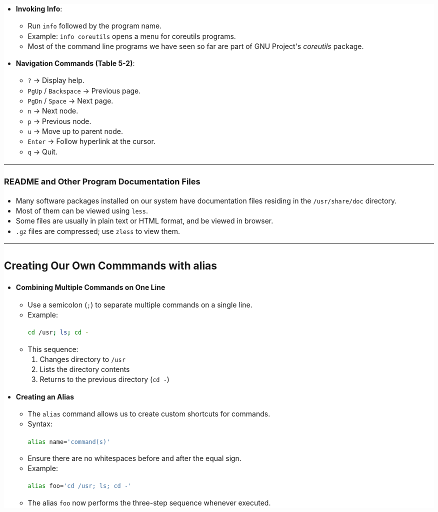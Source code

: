 - **Invoking Info**:  
  - Run `info` followed by the program name.  
  - Example: `info coreutils` opens a menu for coreutils programs.  
  - Most of the command line programs we have seen so far are part of GNU Project's *coreutils* package. 

- **Navigation Commands (Table 5-2)**:  
  - `?` → Display help.  
  - `PgUp` / `Backspace` → Previous page.  
  - `PgDn` / `Space` → Next page.  
  - `n` → Next node.  
  - `p` → Previous node.  
  - `u` → Move up to parent node.  
  - `Enter` → Follow hyperlink at the cursor.  
  - `q` → Quit.  

---

### README and Other Program Documentation Files

- Many software packages installed on our system have documentation files residing in the `/usr/share/doc` directory.
- Most of them can be viewed using `less`. 
- Some files are usually in plain text or HTML format, and be viewed in browser.  
- `.gz` files are compressed; use `zless` to view them.

---

## Creating Our Own Commmands with alias

- **Combining Multiple Commands on One Line**  
  - Use a semicolon (`;`) to separate multiple commands on a single line.  
  - Example:  
    ```bash
    cd /usr; ls; cd -
    ```
  - This sequence:
    1. Changes directory to `/usr`
    2. Lists the directory contents
    3. Returns to the previous directory (`cd -`)

- **Creating an Alias**  
  - The `alias` command allows us to create custom shortcuts for commands.  
  - Syntax:  
    ```bash
    alias name='command(s)'
    ```
  - Ensure there are no whitespaces before and after the equal sign. 
  - Example:  
    ```bash
    alias foo='cd /usr; ls; cd -'
    ```
  - The alias `foo` now performs the three-step sequence whenever executed.
